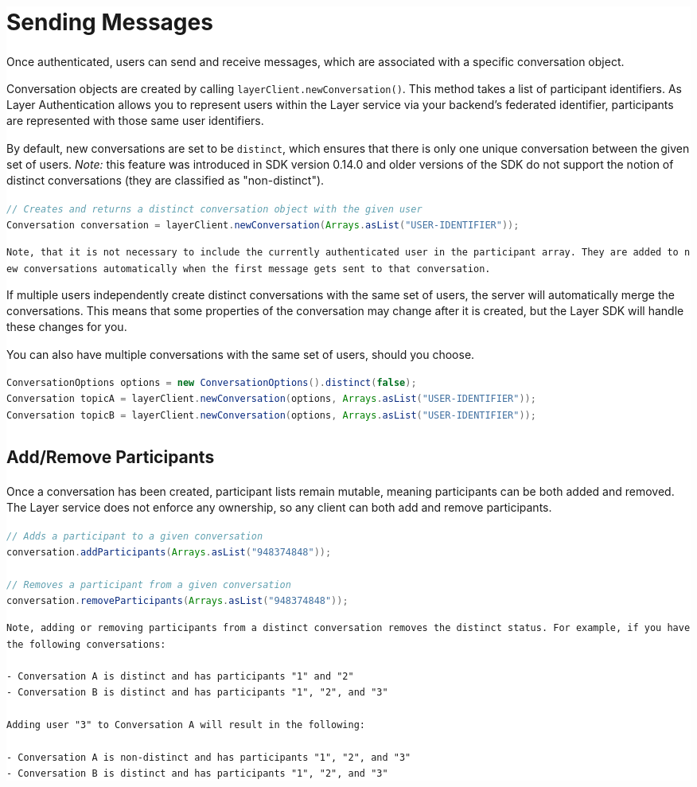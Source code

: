 # Sending Messages
Once authenticated, users can send and receive messages, which are associated with a specific conversation object.

Conversation objects are created by calling `layerClient.newConversation()`. This method takes a list of participant identifiers.  As Layer Authentication allows you to represent users within the Layer service via your backend’s federated identifier, participants are represented with those same user identifiers.

By default, new conversations are set to be `distinct`, which ensures that there is only one unique conversation between the given set of users. *Note:* this feature was introduced in SDK version 0.14.0 and older versions of the SDK do not support the notion of distinct conversations (they are classified as "non-distinct").

```java
// Creates and returns a distinct conversation object with the given user
Conversation conversation = layerClient.newConversation(Arrays.asList("USER-IDENTIFIER"));
```

```emphasis
Note, that it is not necessary to include the currently authenticated user in the participant array. They are added to new conversations automatically when the first message gets sent to that conversation.
```

If multiple users independently create distinct conversations with the same set of users, the server will automatically merge the conversations. This means that some properties of the conversation may change after it is created, but the Layer SDK will handle these changes for you.

You can also have multiple conversations with the same set of users, should you choose.

```java
ConversationOptions options = new ConversationOptions().distinct(false);
Conversation topicA = layerClient.newConversation(options, Arrays.asList("USER-IDENTIFIER"));
Conversation topicB = layerClient.newConversation(options, Arrays.asList("USER-IDENTIFIER"));
```

## Add/Remove Participants

Once a conversation has been created, participant lists remain mutable, meaning participants can be both added and removed. The Layer service does not enforce any ownership, so any client can both add and remove participants.

```java
// Adds a participant to a given conversation
conversation.addParticipants(Arrays.asList("948374848"));

// Removes a participant from a given conversation
conversation.removeParticipants(Arrays.asList("948374848"));
```

```emphasis
Note, adding or removing participants from a distinct conversation removes the distinct status. For example, if you have the following conversations:

- Conversation A is distinct and has participants "1" and "2"
- Conversation B is distinct and has participants "1", "2", and "3"

Adding user "3" to Conversation A will result in the following:

- Conversation A is non-distinct and has participants "1", "2", and "3"
- Conversation B is distinct and has participants "1", "2", and "3"
```
